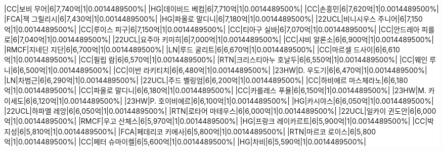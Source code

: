 |CC|보비 무어|6|7,740억|1|0.0014489500%|
|HG|데이비드 베컴|6|7,710억|1|0.0014489500%|
|CC|손흥민|6|7,620억|1|0.0014489500%|
|FCA|잭 그릴리시|6|7,430억|1|0.0014489500%|
|HG|파올로 말디니|6|7,180억|1|0.0014489500%|
|22UCL|비니시우스 주니어|6|7,150억|1|0.0014489500%|
|CC|루이스 피구|6|7,150억|1|0.0014489500%|
|CC|티아구 실바|6|7,070억|1|0.0014489500%|
|CC|안드레아 피를로|6|7,040억|1|0.0014489500%|
|22UCL|요주아 키미히|6|7,000억|1|0.0014489500%|
|CC|샤비 알론소|6|6,900억|1|0.0014489500%|
|RMCF|지네딘 지단|6|6,700억|1|0.0014489500%|
|LN|루드 굴리트|6|6,670억|1|0.0014489500%|
|CC|마르셀 드사이|6|6,610억|1|0.0014489500%|
|CC|필립 람|6|6,570억|1|0.0014489500%|
|RTN|크리스티아누 호날두|6|6,550억|1|0.0014489500%|
|CC|웨인 루니|6|6,500억|1|0.0014489500%|
|CC|이반 라키티치|6|6,480억|1|0.0014489500%|
|23HW|D. 우도기|6|6,470억|1|0.0014489500%|
|LN|차범근|6|6,290억|1|0.0014489500%|
|22UCL|주드 벨링엄|6|6,200억|1|0.0014489500%|
|CC|하비에르 마스체라노|6|6,180억|1|0.0014489500%|
|CC|파올로 말디니|6|6,180억|1|0.0014489500%|
|CC|카를레스 푸욜|6|6,150억|1|0.0014489500%|
|23HW|M. 카이세도|6|6,120억|1|0.0014489500%|
|23HW|P. 호이비에르|6|6,100억|1|0.0014489500%|
|HG|카시야스|6|6,050억|1|0.0014489500%|
|22UCL|하파엘 레앙|6|6,050억|1|0.0014489500%|
|RTN|로타어 마테우스|6|6,000억|1|0.0014489500%|
|22UCL|일카이 귄도안|6|6,000억|1|0.0014489500%|
|RMCF|우고 산체스|6|5,970억|1|0.0014489500%|
|HG|프랑크 레이카르트|6|5,900억|1|0.0014489500%|
|CC|박지성|6|5,810억|1|0.0014489500%|
|FCA|페데리코 키에사|6|5,800억|1|0.0014489500%|
|RTN|마르코 로이스|6|5,800억|1|0.0014489500%|
|CC|페터 슈마이켈|6|5,600억|1|0.0014489500%|
|HG|차비|6|5,590억|1|0.0014489500%|